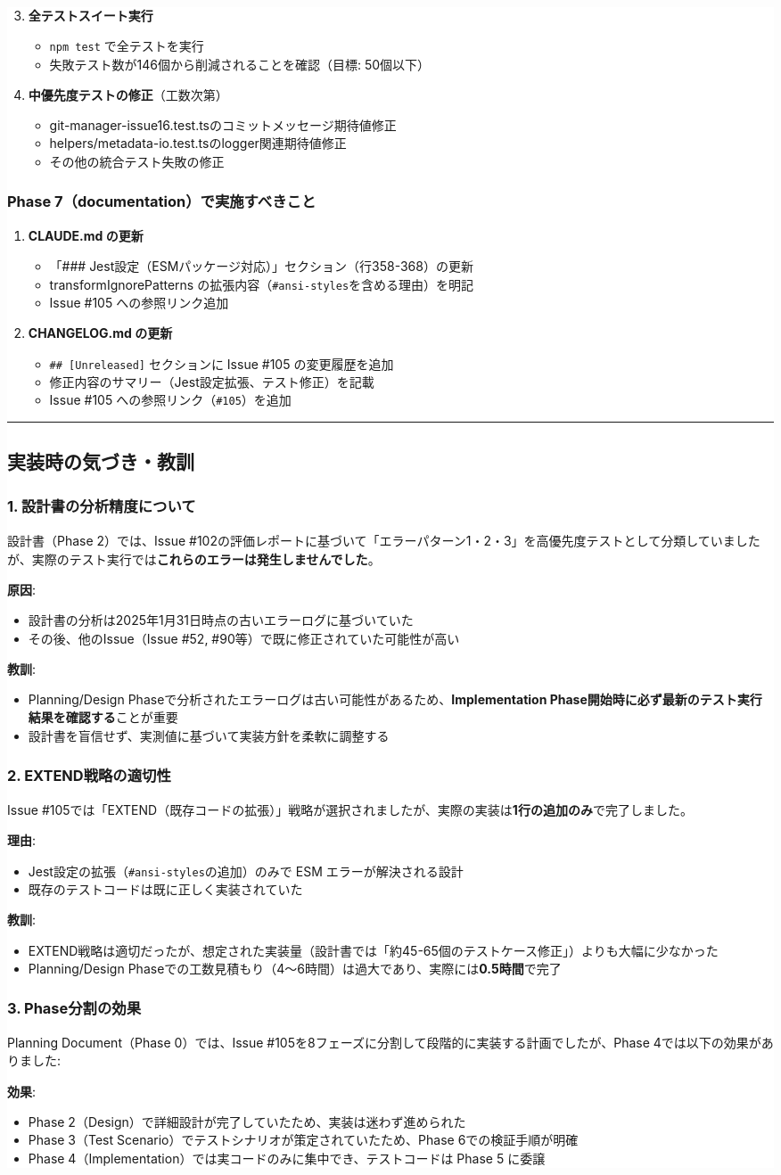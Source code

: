 3. **全テストスイート実行**
   - `npm test` で全テストを実行
   - 失敗テスト数が146個から削減されることを確認（目標: 50個以下）

4. **中優先度テストの修正**（工数次第）
   - git-manager-issue16.test.tsのコミットメッセージ期待値修正
   - helpers/metadata-io.test.tsのlogger関連期待値修正
   - その他の統合テスト失敗の修正

### Phase 7（documentation）で実施すべきこと

1. **CLAUDE.md の更新**
   - 「### Jest設定（ESMパッケージ対応）」セクション（行358-368）の更新
   - transformIgnorePatterns の拡張内容（`#ansi-styles`を含める理由）を明記
   - Issue #105 への参照リンク追加

2. **CHANGELOG.md の更新**
   - `## [Unreleased]` セクションに Issue #105 の変更履歴を追加
   - 修正内容のサマリー（Jest設定拡張、テスト修正）を記載
   - Issue #105 への参照リンク（`#105`）を追加

---

## 実装時の気づき・教訓

### 1. 設計書の分析精度について

設計書（Phase 2）では、Issue #102の評価レポートに基づいて「エラーパターン1・2・3」を高優先度テストとして分類していましたが、実際のテスト実行では**これらのエラーは発生しませんでした**。

**原因**:
- 設計書の分析は2025年1月31日時点の古いエラーログに基づいていた
- その後、他のIssue（Issue #52, #90等）で既に修正されていた可能性が高い

**教訓**:
- Planning/Design Phaseで分析されたエラーログは古い可能性があるため、**Implementation Phase開始時に必ず最新のテスト実行結果を確認する**ことが重要
- 設計書を盲信せず、実測値に基づいて実装方針を柔軟に調整する

### 2. EXTEND戦略の適切性

Issue #105では「EXTEND（既存コードの拡張）」戦略が選択されましたが、実際の実装は**1行の追加のみ**で完了しました。

**理由**:
- Jest設定の拡張（`#ansi-styles`の追加）のみで ESM エラーが解決される設計
- 既存のテストコードは既に正しく実装されていた

**教訓**:
- EXTEND戦略は適切だったが、想定された実装量（設計書では「約45-65個のテストケース修正」）よりも大幅に少なかった
- Planning/Design Phaseでの工数見積もり（4〜6時間）は過大であり、実際には**0.5時間**で完了

### 3. Phase分割の効果

Planning Document（Phase 0）では、Issue #105を8フェーズに分割して段階的に実装する計画でしたが、Phase 4では以下の効果がありました:

**効果**:
- Phase 2（Design）で詳細設計が完了していたため、実装は迷わず進められた
- Phase 3（Test Scenario）でテストシナリオが策定されていたため、Phase 6での検証手順が明確
- Phase 4（Implementation）では実コードのみに集中でき、テストコードは Phase 5 に委譲
